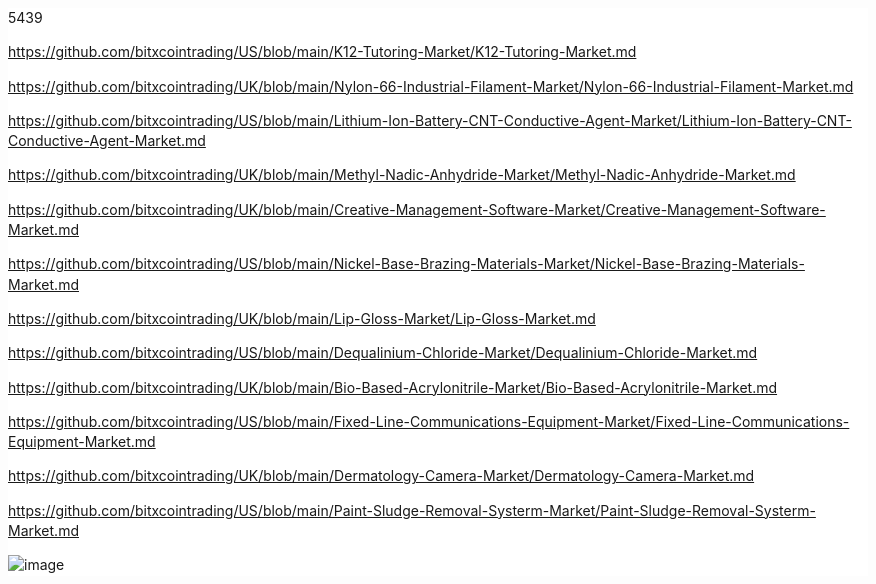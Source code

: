5439</p><p><a href="https://github.com/bitxcointrading/US/blob/main/K12-Tutoring-Market/K12-Tutoring-Market.md">https://github.com/bitxcointrading/US/blob/main/K12-Tutoring-Market/K12-Tutoring-Market.md</a></p><p><a href="https://github.com/bitxcointrading/UK/blob/main/Nylon-66-Industrial-Filament-Market/Nylon-66-Industrial-Filament-Market.md">https://github.com/bitxcointrading/UK/blob/main/Nylon-66-Industrial-Filament-Market/Nylon-66-Industrial-Filament-Market.md</a></p><p><a href="https://github.com/bitxcointrading/US/blob/main/Lithium-Ion-Battery-CNT-Conductive-Agent-Market/Lithium-Ion-Battery-CNT-Conductive-Agent-Market.md">https://github.com/bitxcointrading/US/blob/main/Lithium-Ion-Battery-CNT-Conductive-Agent-Market/Lithium-Ion-Battery-CNT-Conductive-Agent-Market.md</a></p><p><a href="https://github.com/bitxcointrading/UK/blob/main/Methyl-Nadic-Anhydride-Market/Methyl-Nadic-Anhydride-Market.md">https://github.com/bitxcointrading/UK/blob/main/Methyl-Nadic-Anhydride-Market/Methyl-Nadic-Anhydride-Market.md</a></p><p><a href="https://github.com/bitxcointrading/UK/blob/main/Creative-Management-Software-Market/Creative-Management-Software-Market.md">https://github.com/bitxcointrading/UK/blob/main/Creative-Management-Software-Market/Creative-Management-Software-Market.md</a></p><p><a href="https://github.com/bitxcointrading/US/blob/main/Nickel-Base-Brazing-Materials-Market/Nickel-Base-Brazing-Materials-Market.md">https://github.com/bitxcointrading/US/blob/main/Nickel-Base-Brazing-Materials-Market/Nickel-Base-Brazing-Materials-Market.md</a></p><p><a href="https://github.com/bitxcointrading/UK/blob/main/Lip-Gloss-Market/Lip-Gloss-Market.md">https://github.com/bitxcointrading/UK/blob/main/Lip-Gloss-Market/Lip-Gloss-Market.md</a></p><p><a href="https://github.com/bitxcointrading/US/blob/main/Dequalinium-Chloride-Market/Dequalinium-Chloride-Market.md">https://github.com/bitxcointrading/US/blob/main/Dequalinium-Chloride-Market/Dequalinium-Chloride-Market.md</a></p><p><a href="https://github.com/bitxcointrading/UK/blob/main/Bio-Based-Acrylonitrile-Market/Bio-Based-Acrylonitrile-Market.md">https://github.com/bitxcointrading/UK/blob/main/Bio-Based-Acrylonitrile-Market/Bio-Based-Acrylonitrile-Market.md</a></p><p><a href="https://github.com/bitxcointrading/US/blob/main/Fixed-Line-Communications-Equipment-Market/Fixed-Line-Communications-Equipment-Market.md">https://github.com/bitxcointrading/US/blob/main/Fixed-Line-Communications-Equipment-Market/Fixed-Line-Communications-Equipment-Market.md</a></p><p><a href="https://github.com/bitxcointrading/UK/blob/main/Dermatology-Camera-Market/Dermatology-Camera-Market.md">https://github.com/bitxcointrading/UK/blob/main/Dermatology-Camera-Market/Dermatology-Camera-Market.md</a></p><p><a href="https://github.com/bitxcointrading/US/blob/main/Paint-Sludge-Removal-Systerm-Market/Paint-Sludge-Removal-Systerm-Market.md">https://github.com/bitxcointrading/US/blob/main/Paint-Sludge-Removal-Systerm-Market/Paint-Sludge-Removal-Systerm-Market.md</a></p>
![image](https://github.com/user-attachments/assets/b5c91802-ad0e-4974-9e24-40a8bec27b13)
